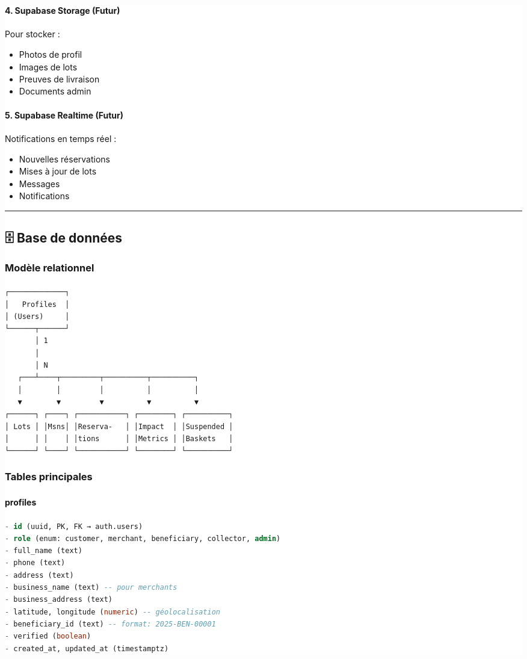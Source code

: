 #### 4. **Supabase Storage** (Futur)

Pour stocker :
- Photos de profil
- Images de lots
- Preuves de livraison
- Documents admin

#### 5. **Supabase Realtime** (Futur)

Notifications en temps réel :
- Nouvelles réservations
- Mises à jour de lots
- Messages
- Notifications

---

## 🗄️ Base de données

### Modèle relationnel

```
┌─────────────┐
│   Profiles  │
│ (Users)     │
└──────┬──────┘
       │ 1
       │
       │ N
   ┌───┴────┬─────────┬──────────┬──────────┐
   │        │         │          │          │
   ▼        ▼         ▼          ▼          ▼
┌──────┐ ┌────┐ ┌───────────┐ ┌────────┐ ┌──────────┐
│ Lots │ │Msns│ │Reserva-   │ │Impact  │ │Suspended │
│      │ │    │ │tions      │ │Metrics │ │Baskets   │
└──────┘ └────┘ └───────────┘ └────────┘ └──────────┘
```

### Tables principales

#### **profiles**
```sql
- id (uuid, PK, FK → auth.users)
- role (enum: customer, merchant, beneficiary, collector, admin)
- full_name (text)
- phone (text)
- address (text)
- business_name (text) -- pour merchants
- business_address (text)
- latitude, longitude (numeric) -- géolocalisation
- beneficiary_id (text) -- format: 2025-BEN-00001
- verified (boolean)
- created_at, updated_at (timestamptz)
```
